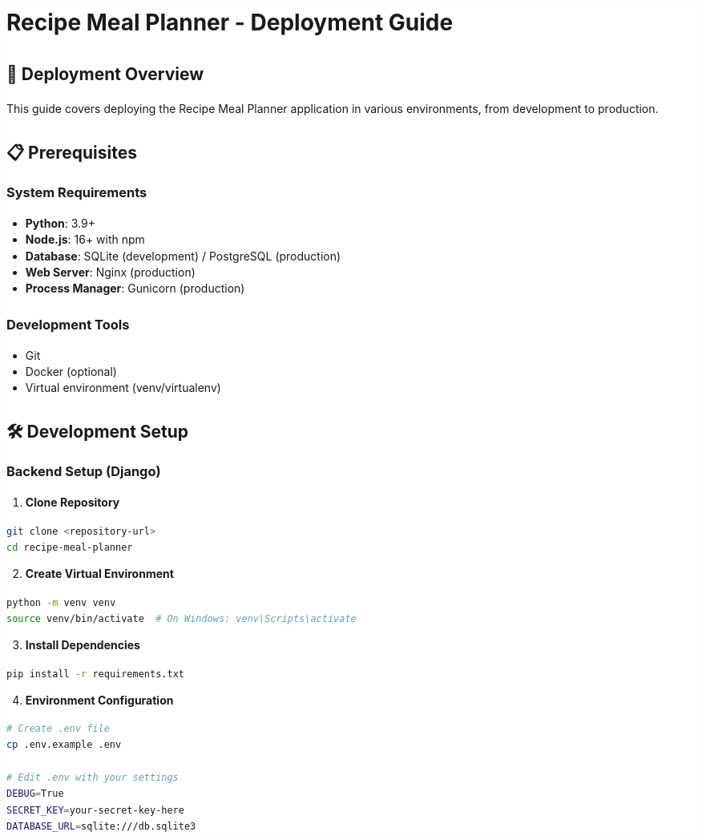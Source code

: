 # Recipe Meal Planner - Deployment Guide

## 🚀 Deployment Overview

This guide covers deploying the Recipe Meal Planner application in various environments, from development to production.

## 📋 Prerequisites

### System Requirements
- **Python**: 3.9+ 
- **Node.js**: 16+ with npm
- **Database**: SQLite (development) / PostgreSQL (production)
- **Web Server**: Nginx (production)
- **Process Manager**: Gunicorn (production)

### Development Tools
- Git
- Docker (optional)
- Virtual environment (venv/virtualenv)

## 🛠️ Development Setup

### Backend Setup (Django)

1. **Clone Repository**
```bash
git clone <repository-url>
cd recipe-meal-planner
```

2. **Create Virtual Environment**
```bash
python -m venv venv
source venv/bin/activate  # On Windows: venv\Scripts\activate
```

3. **Install Dependencies**
```bash
pip install -r requirements.txt
```

4. **Environment Configuration**
```bash
# Create .env file
cp .env.example .env

# Edit .env with your settings
DEBUG=True
SECRET_KEY=your-secret-key-here
DATABASE_URL=sqlite:///db.sqlite3
```
